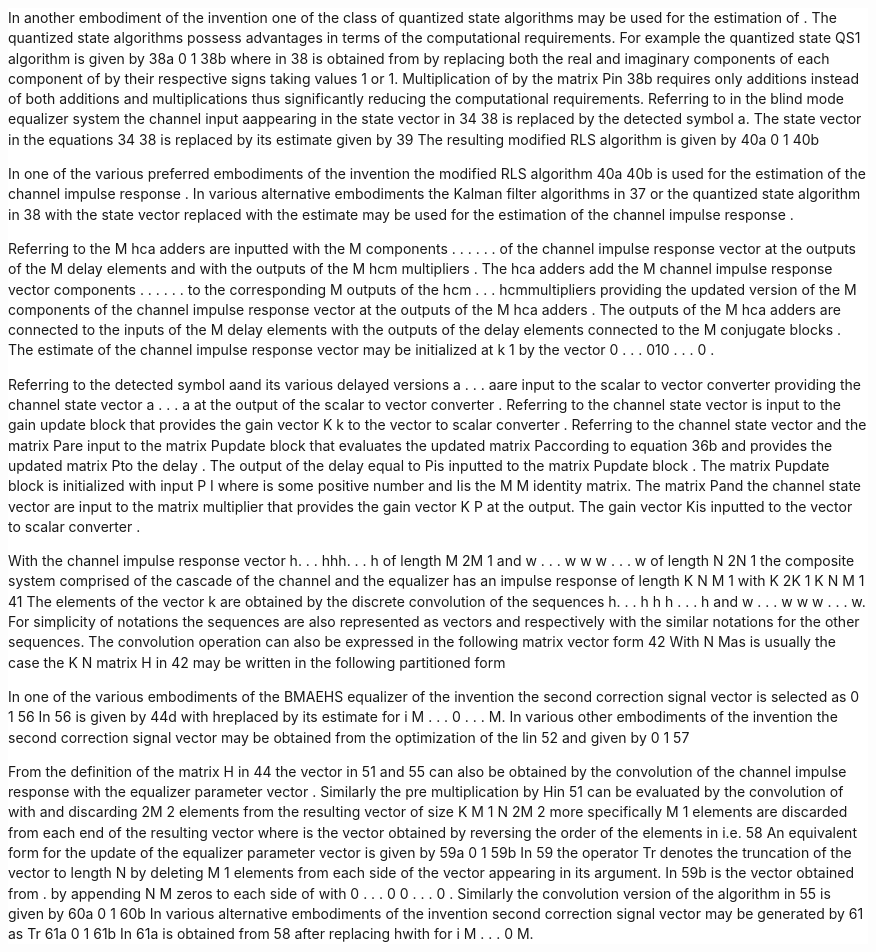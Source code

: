 In another embodiment of the invention one of the class of quantized state algorithms may be used for the estimation of . The quantized state algorithms possess advantages in terms of the computational requirements. For example the quantized state QS1 algorithm is given by 38a 0 1 38b where in 38 is obtained from by replacing both the real and imaginary components of each component of by their respective signs taking values 1 or 1. Multiplication of by the matrix Pin 38b requires only additions instead of both additions and multiplications thus significantly reducing the computational requirements. Referring to in the blind mode equalizer system the channel input aappearing in the state vector in 34 38 is replaced by the detected symbol a. The state vector in the equations 34 38 is replaced by its estimate given by 39 The resulting modified RLS algorithm is given by 40a 0 1 40b 

In one of the various preferred embodiments of the invention the modified RLS algorithm 40a 40b is used for the estimation of the channel impulse response . In various alternative embodiments the Kalman filter algorithms in 37 or the quantized state algorithm in 38 with the state vector replaced with the estimate may be used for the estimation of the channel impulse response .

Referring to the M hca adders are inputted with the M components . . . . . . of the channel impulse response vector at the outputs of the M delay elements and with the outputs of the M hcm multipliers . The hca adders add the M channel impulse response vector components . . . . . . to the corresponding M outputs of the hcm . . . hcmmultipliers providing the updated version of the M components of the channel impulse response vector at the outputs of the M hca adders . The outputs of the M hca adders are connected to the inputs of the M delay elements with the outputs of the delay elements connected to the M conjugate blocks . The estimate of the channel impulse response vector may be initialized at k 1 by the vector 0 . . . 010 . . . 0 .

Referring to the detected symbol aand its various delayed versions a . . . aare input to the scalar to vector converter providing the channel state vector a . . . a at the output of the scalar to vector converter . Referring to the channel state vector is input to the gain update block that provides the gain vector K k to the vector to scalar converter . Referring to the channel state vector and the matrix Pare input to the matrix Pupdate block that evaluates the updated matrix Paccording to equation 36b and provides the updated matrix Pto the delay . The output of the delay equal to Pis inputted to the matrix Pupdate block . The matrix Pupdate block is initialized with input P I where is some positive number and Iis the M M identity matrix. The matrix Pand the channel state vector are input to the matrix multiplier that provides the gain vector K P at the output. The gain vector Kis inputted to the vector to scalar converter .

With the channel impulse response vector h. . . hhh. . . h of length M 2M 1 and w . . . w w w . . . w of length N 2N 1 the composite system comprised of the cascade of the channel and the equalizer has an impulse response of length K N M 1 with K 2K 1 K N M 1 41 The elements of the vector k are obtained by the discrete convolution of the sequences h. . . h h h . . . h and w . . . w w w . . . w. For simplicity of notations the sequences are also represented as vectors and respectively with the similar notations for the other sequences. The convolution operation can also be expressed in the following matrix vector form 42 With N Mas is usually the case the K N matrix H in 42 may be written in the following partitioned form

In one of the various embodiments of the BMAEHS equalizer of the invention the second correction signal vector is selected as 0 1 56 In 56 is given by 44d with hreplaced by its estimate for i M . . . 0 . . . M. In various other embodiments of the invention the second correction signal vector may be obtained from the optimization of the lin 52 and given by 0 1 57 

From the definition of the matrix H in 44 the vector in 51 and 55 can also be obtained by the convolution of the channel impulse response with the equalizer parameter vector . Similarly the pre multiplication by Hin 51 can be evaluated by the convolution of with and discarding 2M 2 elements from the resulting vector of size K M 1 N 2M 2 more specifically M 1 elements are discarded from each end of the resulting vector where is the vector obtained by reversing the order of the elements in i.e. 58 An equivalent form for the update of the equalizer parameter vector is given by 59a 0 1 59b In 59 the operator Tr denotes the truncation of the vector to length N by deleting M 1 elements from each side of the vector appearing in its argument. In 59b is the vector obtained from . by appending N M zeros to each side of with 0 . . . 0 0 . . . 0 . Similarly the convolution version of the algorithm in 55 is given by 60a 0 1 60b In various alternative embodiments of the invention second correction signal vector may be generated by 61 as Tr 61a 0 1 61b In 61a is obtained from 58 after replacing hwith for i M . . . 0 M.
